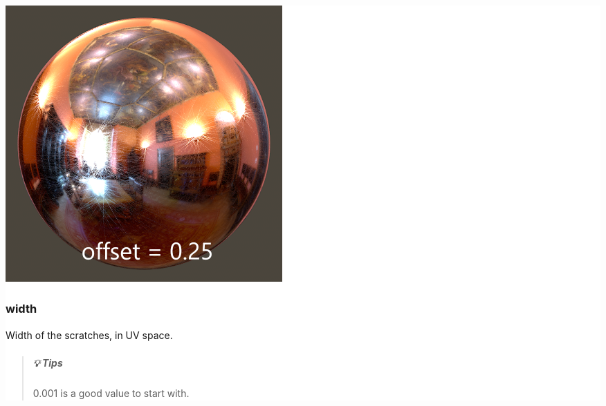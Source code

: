 <img src="./images/0044.png" width="400" height="400">

### width
Width of the scratches, in UV space.

> ##### 💡 Tips
> 0.001 is a good value to start with.
